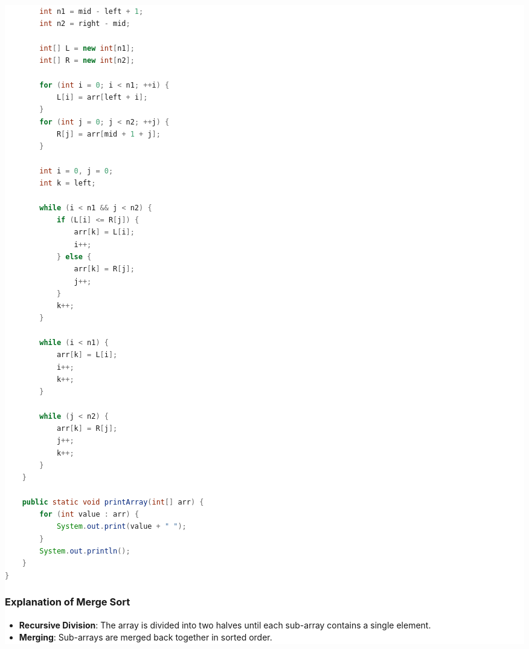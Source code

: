 ```java
        int n1 = mid - left + 1;
        int n2 = right - mid;

        int[] L = new int[n1];
        int[] R = new int[n2];

        for (int i = 0; i < n1; ++i) {
            L[i] = arr[left + i];
        }
        for (int j = 0; j < n2; ++j) {
            R[j] = arr[mid + 1 + j];
        }

        int i = 0, j = 0;
        int k = left;

        while (i < n1 && j < n2) {
            if (L[i] <= R[j]) {
                arr[k] = L[i];
                i++;
            } else {
                arr[k] = R[j];
                j++;
            }
            k++;
        }

        while (i < n1) {
            arr[k] = L[i];
            i++;
            k++;
        }

        while (j < n2) {
            arr[k] = R[j];
            j++;
            k++;
        }
    }

    public static void printArray(int[] arr) {
        for (int value : arr) {
            System.out.print(value + " ");
        }
        System.out.println();
    }
}
```

### Explanation of Merge Sort
- **Recursive Division**: The array is divided into two halves until each sub-array contains a single element.
- **Merging**: Sub-arrays are merged back together in sorted order.
